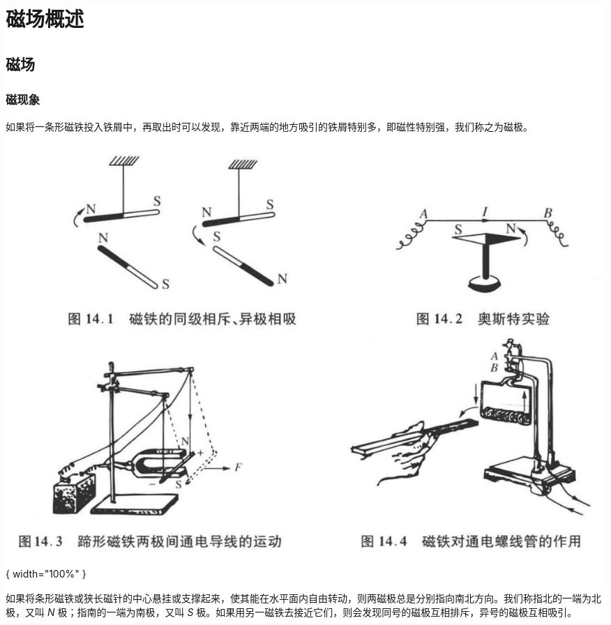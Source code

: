 # 磁场概述

## 磁场

### 磁现象

如果将一条形磁铁投入铁屑中，再取出时可以发现，靠近两端的地方吸引的铁屑特别多，即磁性特别强，我们称之为磁极。

![alt text](image-18.png){ width="100%" }

如果将条形磁铁或狭长磁针的中心悬挂或支撑起来，使其能在水平面内自由转动，则两磁极总是分别指向南北方向。我们称指北的一端为北极，又叫 $N$ 极；指南的一端为南极，又叫 $S$ 极。如果用另一磁铁去接近它们，则会发现同号的磁极互相排斥，异号的磁极互相吸引。
